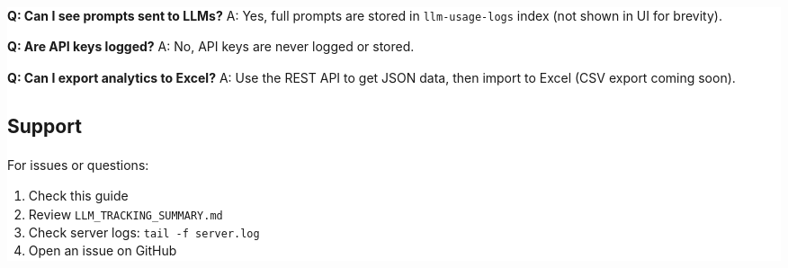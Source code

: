 **Q: Can I see prompts sent to LLMs?**
A: Yes, full prompts are stored in `llm-usage-logs` index (not shown in UI for brevity).

**Q: Are API keys logged?**
A: No, API keys are never logged or stored.

**Q: Can I export analytics to Excel?**
A: Use the REST API to get JSON data, then import to Excel (CSV export coming soon).

## Support

For issues or questions:
1. Check this guide
2. Review `LLM_TRACKING_SUMMARY.md`
3. Check server logs: `tail -f server.log`
4. Open an issue on GitHub